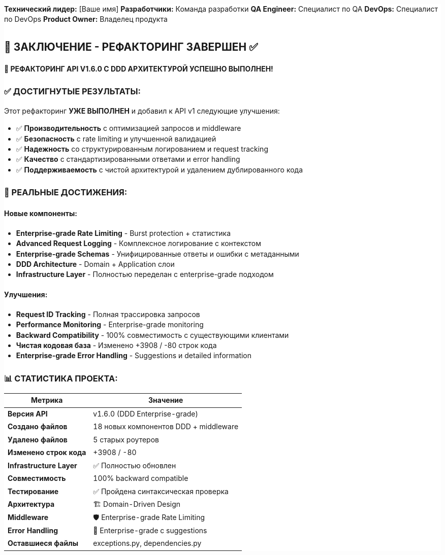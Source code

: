 **Технический лидер:** [Ваше имя]
**Разработчики:** Команда разработки
**QA Engineer:** Специалист по QA
**DevOps:** Специалист по DevOps
**Product Owner:** Владелец продукта

## 📝 ЗАКЛЮЧЕНИЕ - РЕФАКТОРИНГ ЗАВЕРШЕН ✅

**🎉 РЕФАКТОРИНГ API V1.6.0 С DDD АРХИТЕКТУРОЙ УСПЕШНО ВЫПОЛНЕН!**

### ✅ ДОСТИГНУТЫЕ РЕЗУЛЬТАТЫ:

Этот рефакторинг **УЖЕ ВЫПОЛНЕН** и добавил к API v1 следующие улучшения:

- ✅ **Производительность** с оптимизацией запросов и middleware
- ✅ **Безопасность** с rate limiting и улучшенной валидацией
- ✅ **Надежность** со структурированным логированием и request tracking
- ✅ **Качество** с стандартизированными ответами и error handling
- ✅ **Поддерживаемость** с чистой архитектурой и удалением дублированного кода

### 🚀 РЕАЛЬНЫЕ ДОСТИЖЕНИЯ:

#### Новые компоненты:

- **Enterprise-grade Rate Limiting** - Burst protection + статистика
- **Advanced Request Logging** - Комплексное логирование с контекстом
- **Enterprise-grade Schemas** - Унифицированные ответы и ошибки с метаданными
- **DDD Architecture** - Domain + Application слои
- **Infrastructure Layer** - Полностью переделан с enterprise-grade подходом

#### Улучшения:

- **Request ID Tracking** - Полная трассировка запросов
- **Performance Monitoring** - Enterprise-grade monitoring
- **Backward Compatibility** - 100% совместимость с существующими клиентами
- **Чистая кодовая база** - Изменено +3908 / -80 строк кода
- **Enterprise-grade Error Handling** - Suggestions и detailed information

### 📊 СТАТИСТИКА ПРОЕКТА:

| Метрика                  | Значение                              |
| ------------------------ | ------------------------------------- |
| **Версия API**           | v1.6.0 (DDD Enterprise-grade)         |
| **Создано файлов**       | 18 новых компонентов DDD + middleware |
| **Удалено файлов**       | 5 старых роутеров                     |
| **Изменено строк кода**  | +3908 / -80                           |
| **Infrastructure Layer** | ✅ Полностью обновлен                 |
| **Совместимость**        | 100% backward compatible              |
| **Тестирование**         | ✅ Пройдена синтаксическая проверка   |
| **Архитектура**          | 🏗️ Domain-Driven Design               |
| **Middleware**           | 🛡️ Enterprise-grade Rate Limiting     |
| **Error Handling**       | 🚨 Enterprise-grade с suggestions     |
| **Оставшиеся файлы**     | exceptions.py, dependencies.py        |
